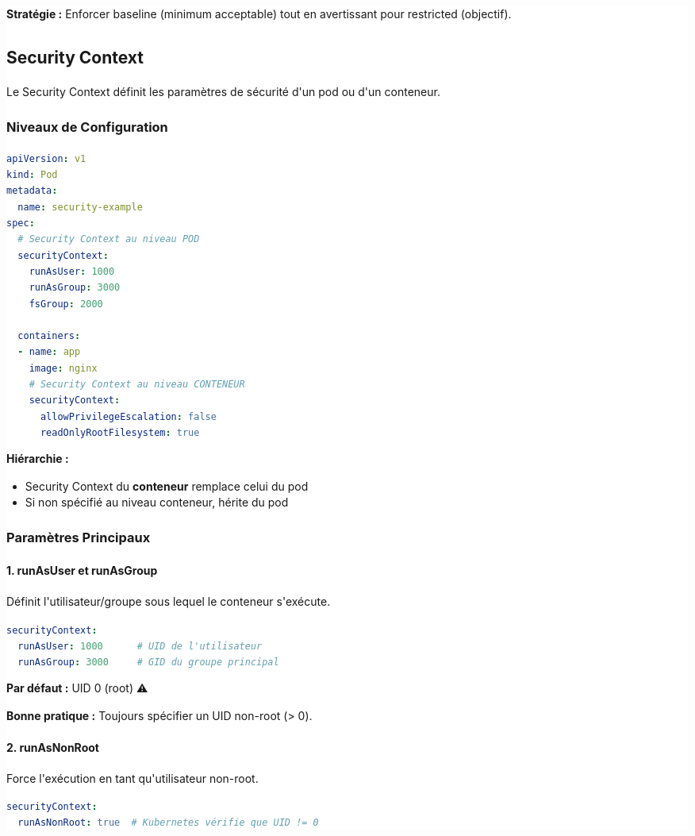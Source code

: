 **Stratégie :** Enforcer baseline (minimum acceptable) tout en avertissant pour restricted (objectif).

## Security Context

Le Security Context définit les paramètres de sécurité d'un pod ou d'un conteneur.

### Niveaux de Configuration

```yaml
apiVersion: v1
kind: Pod
metadata:
  name: security-example
spec:
  # Security Context au niveau POD
  securityContext:
    runAsUser: 1000
    runAsGroup: 3000
    fsGroup: 2000

  containers:
  - name: app
    image: nginx
    # Security Context au niveau CONTENEUR
    securityContext:
      allowPrivilegeEscalation: false
      readOnlyRootFilesystem: true
```

**Hiérarchie :**
- Security Context du **conteneur** remplace celui du pod
- Si non spécifié au niveau conteneur, hérite du pod

### Paramètres Principaux

#### 1. runAsUser et runAsGroup

Définit l'utilisateur/groupe sous lequel le conteneur s'exécute.

```yaml
securityContext:
  runAsUser: 1000      # UID de l'utilisateur
  runAsGroup: 3000     # GID du groupe principal
```

**Par défaut :** UID 0 (root) ⚠️

**Bonne pratique :** Toujours spécifier un UID non-root (> 0).

#### 2. runAsNonRoot

Force l'exécution en tant qu'utilisateur non-root.

```yaml
securityContext:
  runAsNonRoot: true  # Kubernetes vérifie que UID != 0
```
